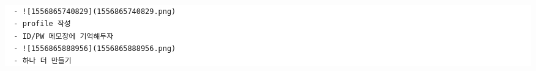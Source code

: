       - ![1556865740829](1556865740829.png)
      - profile 작성
      - ID/PW 메모장에 기억해두자
      - ![1556865888956](1556865888956.png)
      - 하나 더 만들기